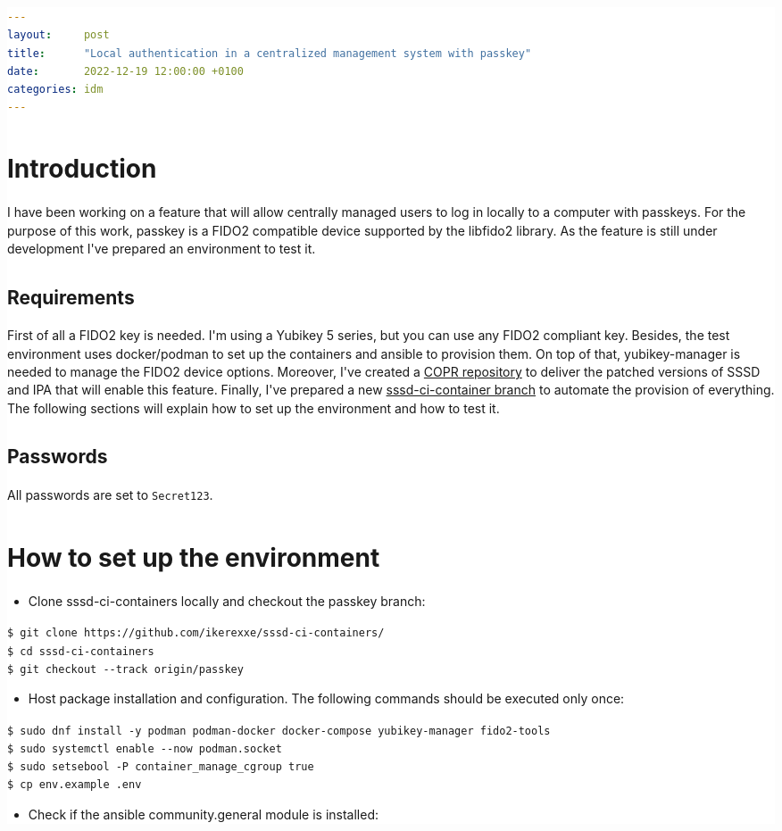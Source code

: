 ```yaml
---
layout:     post
title:      "Local authentication in a centralized management system with passkey"
date:       2022-12-19 12:00:00 +0100
categories: idm
---
```


# Introduction

I have been working on a feature that will allow centrally managed users to log in locally to a computer with passkeys. For the purpose of this work, passkey is a FIDO2 compatible device supported by the libfido2 library. As the feature is still under development I've prepared an environment to test it.

## Requirements

First of all a FIDO2 key is needed. I'm using a Yubikey 5 series, but you can use any FIDO2 compliant key. Besides, the test environment uses docker/podman to set up the containers and ansible to provision them. On top of that, yubikey-manager is needed to manage the FIDO2 device options. Moreover, I've created a [COPR repository](https://copr.fedorainfracloud.org/coprs/ipedrosa/passkey-auth/) to deliver the patched versions of SSSD and IPA that will enable this feature. Finally, I've prepared a new [sssd-ci-container branch](https://github.com/ikerexxe/sssd-ci-containers/tree/passkey) to automate the provision of everything. The following sections will explain how to set up the environment and how to test it.

## Passwords

All passwords are set to `Secret123`.

# How to set up the environment

* Clone sssd-ci-containers locally and checkout the passkey branch:

```console
$ git clone https://github.com/ikerexxe/sssd-ci-containers/
$ cd sssd-ci-containers
$ git checkout --track origin/passkey
```

* Host package installation and configuration. The following commands should be executed only once:

```console
$ sudo dnf install -y podman podman-docker docker-compose yubikey-manager fido2-tools
$ sudo systemctl enable --now podman.socket
$ sudo setsebool -P container_manage_cgroup true
$ cp env.example .env
```

* Check if the ansible community.general module is installed:
